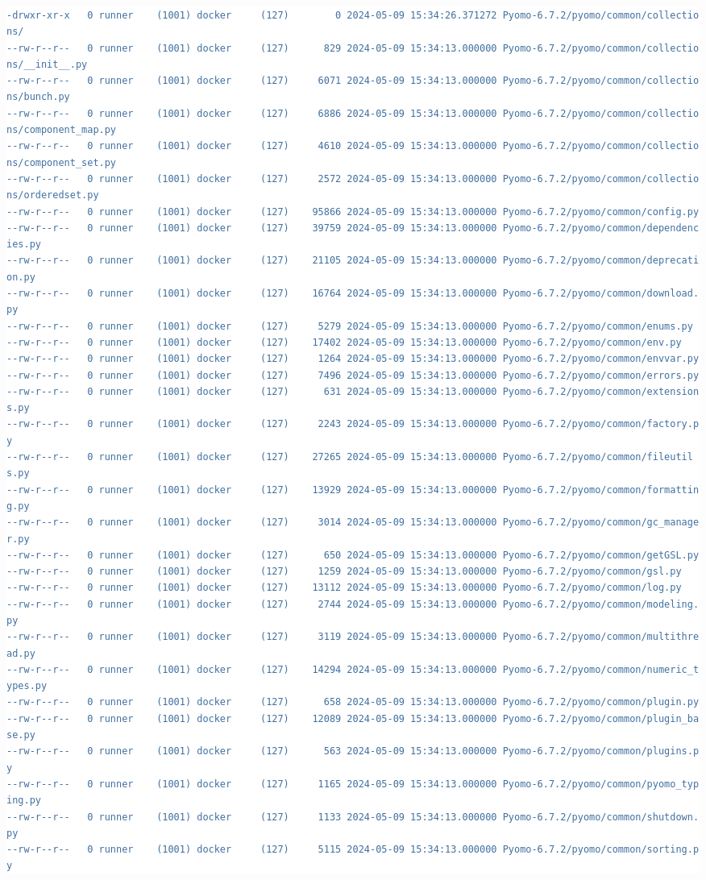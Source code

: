 ```diff
-drwxr-xr-x   0 runner    (1001) docker     (127)        0 2024-05-09 15:34:26.371272 Pyomo-6.7.2/pyomo/common/collections/
--rw-r--r--   0 runner    (1001) docker     (127)      829 2024-05-09 15:34:13.000000 Pyomo-6.7.2/pyomo/common/collections/__init__.py
--rw-r--r--   0 runner    (1001) docker     (127)     6071 2024-05-09 15:34:13.000000 Pyomo-6.7.2/pyomo/common/collections/bunch.py
--rw-r--r--   0 runner    (1001) docker     (127)     6886 2024-05-09 15:34:13.000000 Pyomo-6.7.2/pyomo/common/collections/component_map.py
--rw-r--r--   0 runner    (1001) docker     (127)     4610 2024-05-09 15:34:13.000000 Pyomo-6.7.2/pyomo/common/collections/component_set.py
--rw-r--r--   0 runner    (1001) docker     (127)     2572 2024-05-09 15:34:13.000000 Pyomo-6.7.2/pyomo/common/collections/orderedset.py
--rw-r--r--   0 runner    (1001) docker     (127)    95866 2024-05-09 15:34:13.000000 Pyomo-6.7.2/pyomo/common/config.py
--rw-r--r--   0 runner    (1001) docker     (127)    39759 2024-05-09 15:34:13.000000 Pyomo-6.7.2/pyomo/common/dependencies.py
--rw-r--r--   0 runner    (1001) docker     (127)    21105 2024-05-09 15:34:13.000000 Pyomo-6.7.2/pyomo/common/deprecation.py
--rw-r--r--   0 runner    (1001) docker     (127)    16764 2024-05-09 15:34:13.000000 Pyomo-6.7.2/pyomo/common/download.py
--rw-r--r--   0 runner    (1001) docker     (127)     5279 2024-05-09 15:34:13.000000 Pyomo-6.7.2/pyomo/common/enums.py
--rw-r--r--   0 runner    (1001) docker     (127)    17402 2024-05-09 15:34:13.000000 Pyomo-6.7.2/pyomo/common/env.py
--rw-r--r--   0 runner    (1001) docker     (127)     1264 2024-05-09 15:34:13.000000 Pyomo-6.7.2/pyomo/common/envvar.py
--rw-r--r--   0 runner    (1001) docker     (127)     7496 2024-05-09 15:34:13.000000 Pyomo-6.7.2/pyomo/common/errors.py
--rw-r--r--   0 runner    (1001) docker     (127)      631 2024-05-09 15:34:13.000000 Pyomo-6.7.2/pyomo/common/extensions.py
--rw-r--r--   0 runner    (1001) docker     (127)     2243 2024-05-09 15:34:13.000000 Pyomo-6.7.2/pyomo/common/factory.py
--rw-r--r--   0 runner    (1001) docker     (127)    27265 2024-05-09 15:34:13.000000 Pyomo-6.7.2/pyomo/common/fileutils.py
--rw-r--r--   0 runner    (1001) docker     (127)    13929 2024-05-09 15:34:13.000000 Pyomo-6.7.2/pyomo/common/formatting.py
--rw-r--r--   0 runner    (1001) docker     (127)     3014 2024-05-09 15:34:13.000000 Pyomo-6.7.2/pyomo/common/gc_manager.py
--rw-r--r--   0 runner    (1001) docker     (127)      650 2024-05-09 15:34:13.000000 Pyomo-6.7.2/pyomo/common/getGSL.py
--rw-r--r--   0 runner    (1001) docker     (127)     1259 2024-05-09 15:34:13.000000 Pyomo-6.7.2/pyomo/common/gsl.py
--rw-r--r--   0 runner    (1001) docker     (127)    13112 2024-05-09 15:34:13.000000 Pyomo-6.7.2/pyomo/common/log.py
--rw-r--r--   0 runner    (1001) docker     (127)     2744 2024-05-09 15:34:13.000000 Pyomo-6.7.2/pyomo/common/modeling.py
--rw-r--r--   0 runner    (1001) docker     (127)     3119 2024-05-09 15:34:13.000000 Pyomo-6.7.2/pyomo/common/multithread.py
--rw-r--r--   0 runner    (1001) docker     (127)    14294 2024-05-09 15:34:13.000000 Pyomo-6.7.2/pyomo/common/numeric_types.py
--rw-r--r--   0 runner    (1001) docker     (127)      658 2024-05-09 15:34:13.000000 Pyomo-6.7.2/pyomo/common/plugin.py
--rw-r--r--   0 runner    (1001) docker     (127)    12089 2024-05-09 15:34:13.000000 Pyomo-6.7.2/pyomo/common/plugin_base.py
--rw-r--r--   0 runner    (1001) docker     (127)      563 2024-05-09 15:34:13.000000 Pyomo-6.7.2/pyomo/common/plugins.py
--rw-r--r--   0 runner    (1001) docker     (127)     1165 2024-05-09 15:34:13.000000 Pyomo-6.7.2/pyomo/common/pyomo_typing.py
--rw-r--r--   0 runner    (1001) docker     (127)     1133 2024-05-09 15:34:13.000000 Pyomo-6.7.2/pyomo/common/shutdown.py
--rw-r--r--   0 runner    (1001) docker     (127)     5115 2024-05-09 15:34:13.000000 Pyomo-6.7.2/pyomo/common/sorting.py
```